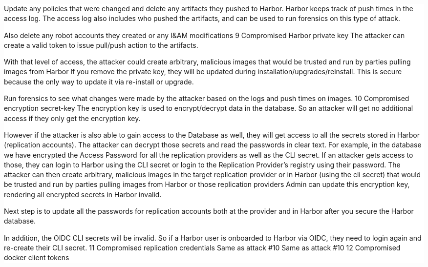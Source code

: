 Update any policies that were changed and delete any artifacts they pushed to Harbor. Harbor keeps track of push times in the access log. The access log also includes who pushed the artifacts, and can be used to run forensics on this type of attack.
<p>
Also delete any robot accounts they created or any I&AM modifications
   </td>
  </tr>
  <tr>
   <td>9
   </td>
   <td>Compromised Harbor private key
   </td>
   <td>The attacker can create a valid token to issue pull/push action to the artifacts.
<p>
With that level of access, the attacker could create arbitrary, malicious images that would be trusted and run by parties pulling images from Harbor
   </td>
   <td>If you remove the private key, they will be updated during installation/upgrades/reinstall. This is secure because the only way to update it via re-install or upgrade.
<p>
Run forensics to see what changes were made by the attacker based on the logs and push times on images.
   </td>
  </tr>
  <tr>
   <td>10
   </td>
   <td>Compromised encryption secret-key
   </td>
   <td>The encryption key is used to encrypt/decrypt data in the database. So an attacker will get no additional access if they only get the encryption key.
<p>
However if the attacker is also able to gain access to the Database as well, they will get access to all the secrets stored in Harbor (replication accounts). The attacker can decrypt those secrets and read the passwords in clear text. For example, in the database we have encrypted the Access Password for all the replication providers as well as the CLI secret. If an attacker gets access to those, they can login to Harbor using the CLI secret or login to the Replication Provider’s registry using their password. The attacker can then create arbitrary, malicious images in the target replication provider or in Harbor (using the cli secret) that would be trusted and run by parties pulling images from Harbor or those replication providers
   </td>
   <td>Admin can update this encryption key, rendering all encrypted secrets in Harbor invalid.
<p>
Next step is to update all the passwords for replication accounts both at the provider and in Harbor after you secure the Harbor database.
<p>
In addition, the OIDC CLI secrets will be invalid. So if a Harbor user is onboarded to Harbor via OIDC, they need to login again and re-create their CLI secret.
   </td>
  </tr>
  <tr>
   <td>11
   </td>
   <td>Compromised replication credentials
   </td>
   <td>Same as attack #10
   </td>
   <td>Same as attack #10
   </td>
  </tr>
  <tr>
   <td>12
   </td>
   <td>Compromised docker client tokens